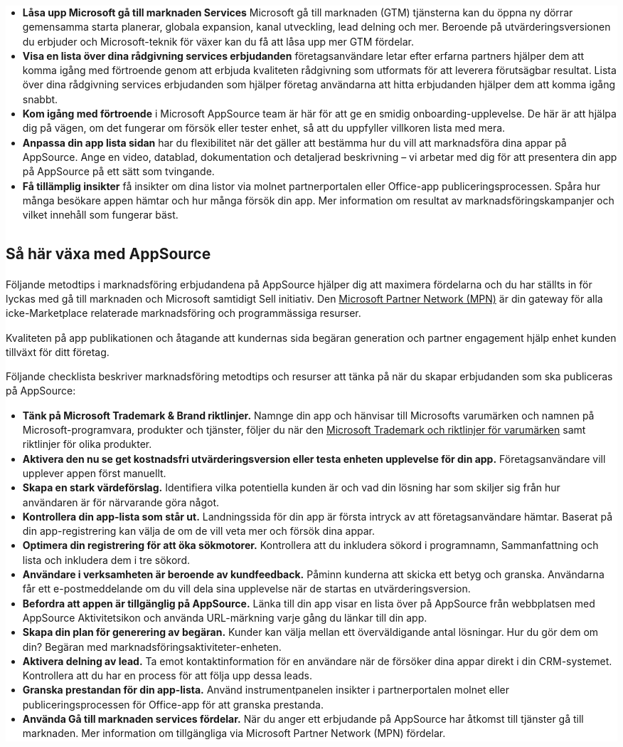 *   **Låsa upp Microsoft gå till marknaden Services** Microsoft gå till marknaden (GTM) tjänsterna kan du öppna ny dörrar gemensamma starta planerar, globala expansion, kanal utveckling, lead delning och mer. Beroende på utvärderingsversionen du erbjuder och Microsoft-teknik för växer kan du få att låsa upp mer GTM fördelar.
*   **Visa en lista över dina rådgivning services erbjudanden** företagsanvändare letar efter erfarna partners hjälper dem att komma igång med förtroende genom att erbjuda kvaliteten rådgivning som utformats för att leverera förutsägbar resultat. Lista över dina rådgivning services erbjudanden som hjälper företag användarna att hitta erbjudanden hjälper dem att komma igång snabbt.
*   **Kom igång med förtroende** i Microsoft AppSource team är här för att ge en smidig onboarding-upplevelse. De här är att hjälpa dig på vägen, om det fungerar om försök eller tester enhet, så att du uppfyller villkoren lista med mera.
*   **Anpassa din app lista sidan** har du flexibilitet när det gäller att bestämma hur du vill att marknadsföra dina appar på AppSource. Ange en video, datablad, dokumentation och detaljerad beskrivning – vi arbetar med dig för att presentera din app på AppSource på ett sätt som tvingande.
*   **Få tillämplig insikter** få insikter om dina listor via molnet partnerportalen eller Office-app publiceringsprocessen. Spåra hur många besökare appen hämtar och hur många försök din app. Mer information om resultat av marknadsföringskampanjer och vilket innehåll som fungerar bäst.

## <a name="how-to-grow-your-business-with-appsource"></a>Så här växa med AppSource
Följande metodtips i marknadsföring erbjudandena på AppSource hjälper dig att maximera fördelarna och du har ställts in för lyckas med gå till marknaden och Microsoft samtidigt Sell initiativ. Den [Microsoft Partner Network (MPN)](https://partner.microsoft.com/en-us/membership) är din gateway för alla icke-Marketplace relaterade marknadsföring och programmässiga resurser. 

Kvaliteten på app publikationen och åtagande att kundernas sida begäran generation och partner engagement hjälp enhet kunden tillväxt för ditt företag. 

Följande checklista beskriver marknadsföring metodtips och resurser att tänka på när du skapar erbjudanden som ska publiceras på AppSource:
* **Tänk på Microsoft Trademark & Brand riktlinjer.** Namnge din app och hänvisar till Microsofts varumärken och namnen på Microsoft-programvara, produkter och tjänster, följer du när den [Microsoft Trademark och riktlinjer för varumärken](https://www.microsoft.com/legal/intellectualproperty/trademarks/usage/general.aspx) samt riktlinjer för olika produkter. 
* **Aktivera den nu se get kostnadsfri utvärderingsversion eller testa enheten upplevelse för din app.** Företagsanvändare vill upplever appen först manuellt. 
* **Skapa en stark värdeförslag.** Identifiera vilka potentiella kunden är och vad din lösning har som skiljer sig från hur användaren är för närvarande göra något.
* **Kontrollera din app-lista som står ut.** Landningssida för din app är första intryck av att företagsanvändare hämtar. Baserat på din app-registrering kan välja de om de vill veta mer och försök dina appar. 
* **Optimera din registrering för att öka sökmotorer.** Kontrollera att du inkludera sökord i programnamn, Sammanfattning och lista och inkludera dem i tre sökord.
* **Användare i verksamheten är beroende av kundfeedback.** Påminn kunderna att skicka ett betyg och granska. Användarna får ett e-postmeddelande om du vill dela sina upplevelse när de startas en utvärderingsversion.
* **Befordra att appen är tillgänglig på AppSource.** Länka till din app visar en lista över på AppSource från webbplatsen med AppSource Aktivitetsikon och använda URL-märkning varje gång du länkar till din app.
* **Skapa din plan för generering av begäran.** Kunder kan välja mellan ett överväldigande antal lösningar. Hur du gör dem om din? Begäran med marknadsföringsaktiviteter-enheten.
* **Aktivera delning av lead.** Ta emot kontaktinformation för en användare när de försöker dina appar direkt i din CRM-systemet. Kontrollera att du har en process för att följa upp dessa leads.
* **Granska prestandan för din app-lista.** Använd instrumentpanelen insikter i partnerportalen molnet eller publiceringsprocessen för Office-app för att granska prestanda.
* **Använda Gå till marknaden services fördelar.** När du anger ett erbjudande på AppSource har åtkomst till tjänster gå till marknaden. Mer information om tillgängliga via Microsoft Partner Network (MPN) fördelar.
 